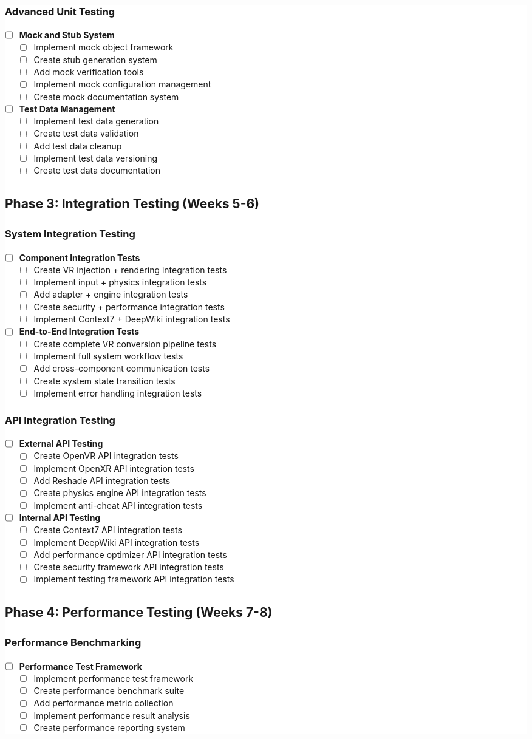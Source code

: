 ### Advanced Unit Testing
- [ ] **Mock and Stub System**
  - [ ] Implement mock object framework
  - [ ] Create stub generation system
  - [ ] Add mock verification tools
  - [ ] Implement mock configuration management
  - [ ] Create mock documentation system

- [ ] **Test Data Management**
  - [ ] Implement test data generation
  - [ ] Create test data validation
  - [ ] Add test data cleanup
  - [ ] Implement test data versioning
  - [ ] Create test data documentation

## Phase 3: Integration Testing (Weeks 5-6)

### System Integration Testing
- [ ] **Component Integration Tests**
  - [ ] Create VR injection + rendering integration tests
  - [ ] Implement input + physics integration tests
  - [ ] Add adapter + engine integration tests
  - [ ] Create security + performance integration tests
  - [ ] Implement Context7 + DeepWiki integration tests

- [ ] **End-to-End Integration Tests**
  - [ ] Create complete VR conversion pipeline tests
  - [ ] Implement full system workflow tests
  - [ ] Add cross-component communication tests
  - [ ] Create system state transition tests
  - [ ] Implement error handling integration tests

### API Integration Testing
- [ ] **External API Testing**
  - [ ] Create OpenVR API integration tests
  - [ ] Implement OpenXR API integration tests
  - [ ] Add Reshade API integration tests
  - [ ] Create physics engine API integration tests
  - [ ] Implement anti-cheat API integration tests

- [ ] **Internal API Testing**
  - [ ] Create Context7 API integration tests
  - [ ] Implement DeepWiki API integration tests
  - [ ] Add performance optimizer API integration tests
  - [ ] Create security framework API integration tests
  - [ ] Implement testing framework API integration tests

## Phase 4: Performance Testing (Weeks 7-8)

### Performance Benchmarking
- [ ] **Performance Test Framework**
  - [ ] Implement performance test framework
  - [ ] Create performance benchmark suite
  - [ ] Add performance metric collection
  - [ ] Implement performance result analysis
  - [ ] Create performance reporting system
